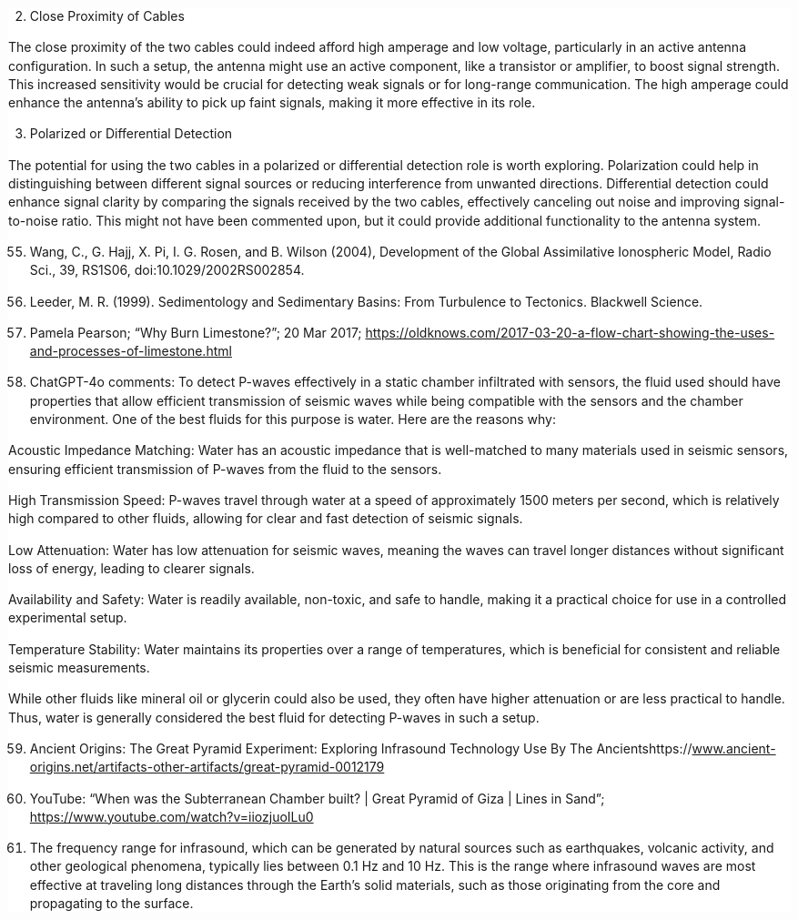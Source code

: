 2. Close Proximity of Cables

The close proximity of the two cables could indeed afford high amperage and low voltage, particularly in an active antenna configuration. In such a setup, the antenna might use an active component, like a transistor or amplifier, to boost signal strength. This increased sensitivity would be crucial for detecting weak signals or for long-range communication. The high amperage could enhance the antenna’s ability to pick up faint signals, making it more effective in its role.

3. Polarized or Differential Detection

The potential for using the two cables in a polarized or differential detection role is worth exploring. Polarization could help in distinguishing between different signal sources or reducing interference from unwanted directions. Differential detection could enhance signal clarity by comparing the signals received by the two cables, effectively canceling out noise and improving signal-to-noise ratio. This might not have been commented upon, but it could provide additional functionality to the antenna system.

55. Wang, C., G. Hajj, X. Pi, I. G. Rosen, and B. Wilson (2004), Development of the Global Assimilative Ionospheric Model, Radio Sci., 39, RS1S06, doi:10.1029/2002RS002854.

56. Leeder, M. R. (1999). Sedimentology and Sedimentary Basins: From Turbulence to Tectonics. Blackwell Science.

57. Pamela Pearson; “Why Burn Limestone?”; 20 Mar 2017; https://oldknows.com/2017-03-20-a-flow-chart-showing-the-uses-and-processes-of-limestone.html

58. ChatGPT-4o comments: To detect P-waves effectively in a static chamber infiltrated with sensors, the fluid used should have properties that allow efficient transmission of seismic waves while being compatible with the sensors and the chamber environment. One of the best fluids for this purpose is water. Here are the reasons why:

Acoustic Impedance Matching: Water has an acoustic impedance that is well-matched to many materials used in seismic sensors, ensuring efficient transmission of P-waves from the fluid to the sensors.

High Transmission Speed: P-waves travel through water at a speed of approximately 1500 meters per second, which is relatively high compared to other fluids, allowing for clear and fast detection of seismic signals.

Low Attenuation: Water has low attenuation for seismic waves, meaning the waves can travel longer distances without significant loss of energy, leading to clearer signals.

Availability and Safety: Water is readily available, non-toxic, and safe to handle, making it a practical choice for use in a controlled experimental setup.

Temperature Stability: Water maintains its properties over a range of temperatures, which is beneficial for consistent and reliable seismic measurements.

While other fluids like mineral oil or glycerin could also be used, they often have higher attenuation or are less practical to handle. Thus, water is generally considered the best fluid for detecting P-waves in such a setup.

59. Ancient Origins: The Great Pyramid Experiment: Exploring Infrasound Technology Use By The Ancientshttps://www.ancient-origins.net/artifacts-other-artifacts/great-pyramid-0012179

60. YouTube: “When was the Subterranean Chamber built? | Great Pyramid of Giza | Lines in Sand”; https://www.youtube.com/watch?v=iiozjuoILu0

61. The frequency range for infrasound, which can be generated by natural sources such as earthquakes, volcanic activity, and other geological phenomena, typically lies between 0.1 Hz and 10 Hz. This is the range where infrasound waves are most effective at traveling long distances through the Earth’s solid materials, such as those originating from the core and propagating to the surface.
